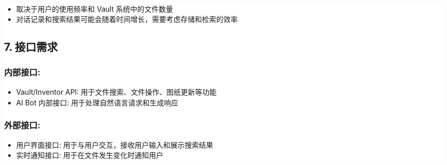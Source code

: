 - 取决于用户的使用频率和 Vault 系统中的文件数量
- 对话记录和搜索结果可能会随着时间增长，需要考虑存储和检索的效率

## 7. 接口需求

### 内部接口:

- Vault/Inventor API: 用于文件搜索、文件操作、图纸更新等功能
- AI Bot 内部接口: 用于处理自然语言请求和生成响应

### 外部接口:

- 用户界面接口: 用于与用户交互，接收用户输入和展示搜索结果
- 实时通知接口: 用于在文件发生变化时通知用户